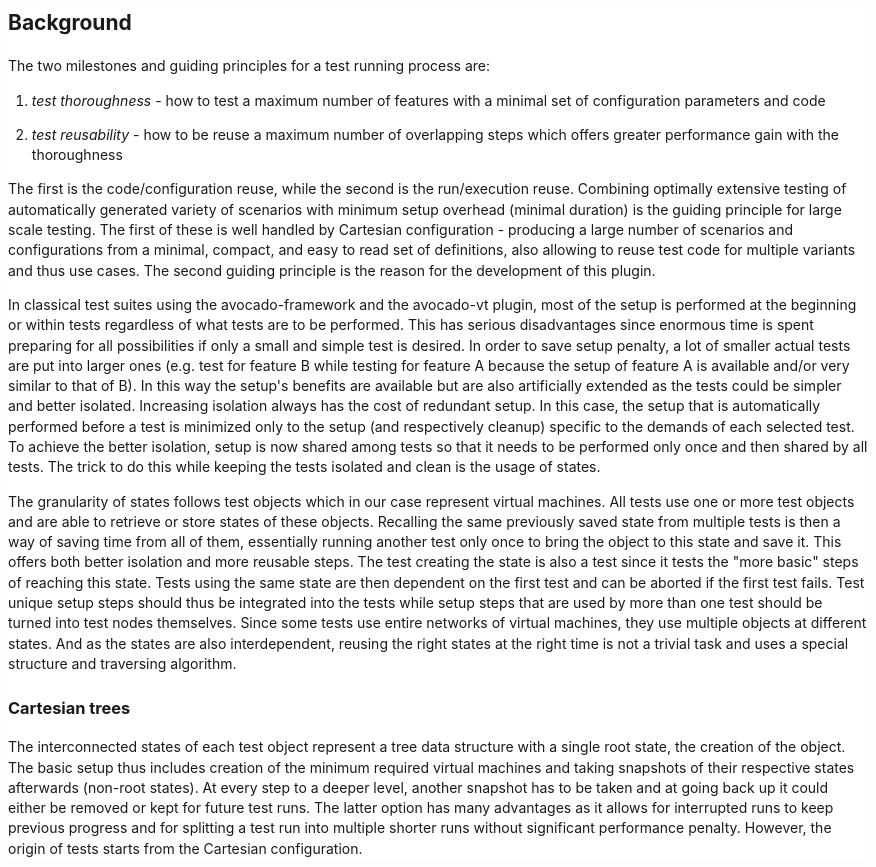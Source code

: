 ## Background
The two milestones and guiding principles for a test running process are:

1) *test thoroughness* - how to test a maximum number of features with a
   minimal set of configuration parameters and code

2) *test reusability* - how to be reuse a maximum number of overlapping steps
   which offers greater performance gain with the thoroughness

The first is the code/configuration reuse, while the second is the
run/execution reuse. Combining optimally extensive testing of automatically
generated variety of scenarios with minimum setup overhead (minimal duration)
is the guiding principle for large scale testing. The first of these is well
handled by Cartesian configuration - producing a large number of scenarios and
configurations from a minimal, compact, and easy to read set of definitions,
also allowing to reuse test code for multiple variants and thus use cases. The
second guiding principle is the reason for the development of this plugin.

In classical test suites using the avocado-framework and the avocado-vt plugin,
most of the setup is performed at the beginning or within tests regardless of
what tests are to be performed. This has serious disadvantages since enormous
time is spent preparing for all possibilities if only a small and simple test
is desired. In order to save setup penalty, a lot of smaller actual tests
are put into larger ones (e.g. test for feature B while testing for feature A
because the setup of feature A is available and/or very similar to that of B).
In this way the setup's benefits are available but are also artificially
extended as the tests could be simpler and better isolated. Increasing
isolation always has the cost of redundant setup. In this case, the setup that
is automatically performed before a test is minimized only to the setup (and
respectively cleanup) specific to the demands of each selected test. To
achieve the better isolation, setup is now shared among tests so that it needs
to be performed only once and then shared by all tests. The trick to do this
while keeping the tests isolated and clean is the usage of states.

The granularity of states follows test objects which in our case represent
virtual machines. All tests use one or more test objects and are able to
retrieve or store states of these objects. Recalling the same previously saved
state from multiple tests is then a way of saving time from all of them,
essentially running another test only once to bring the object to this state
and save it. This offers both better isolation and more reusable steps. The
test creating the state is also a test since it tests the "more basic" steps
of reaching this state. Tests using the same state are then dependent on the
first test and can be aborted if the first test fails. Test unique setup steps
should thus be integrated into the tests while setup steps that are used by
more than one test should be turned into test nodes themselves. Since some
tests use entire networks of virtual machines, they use multiple objects at
different states. And as the states are also interdependent, reusing the right
states at the right time is not a trivial task and uses a special structure
and traversing algorithm.

### Cartesian trees
The interconnected states of each test object represent a tree data structure
with a single root state, the creation of the object. The basic setup thus
includes creation of the minimum required virtual machines and taking
snapshots of their respective states afterwards (non-root states). At every
step to a deeper level, another snapshot has to be taken and at going back
up it could either be removed or kept for future test runs. The latter option
has many advantages as it allows for interrupted runs to keep previous
progress and for splitting a test run into multiple shorter runs without
significant performance penalty. However, the origin of tests starts from the
Cartesian configuration.

